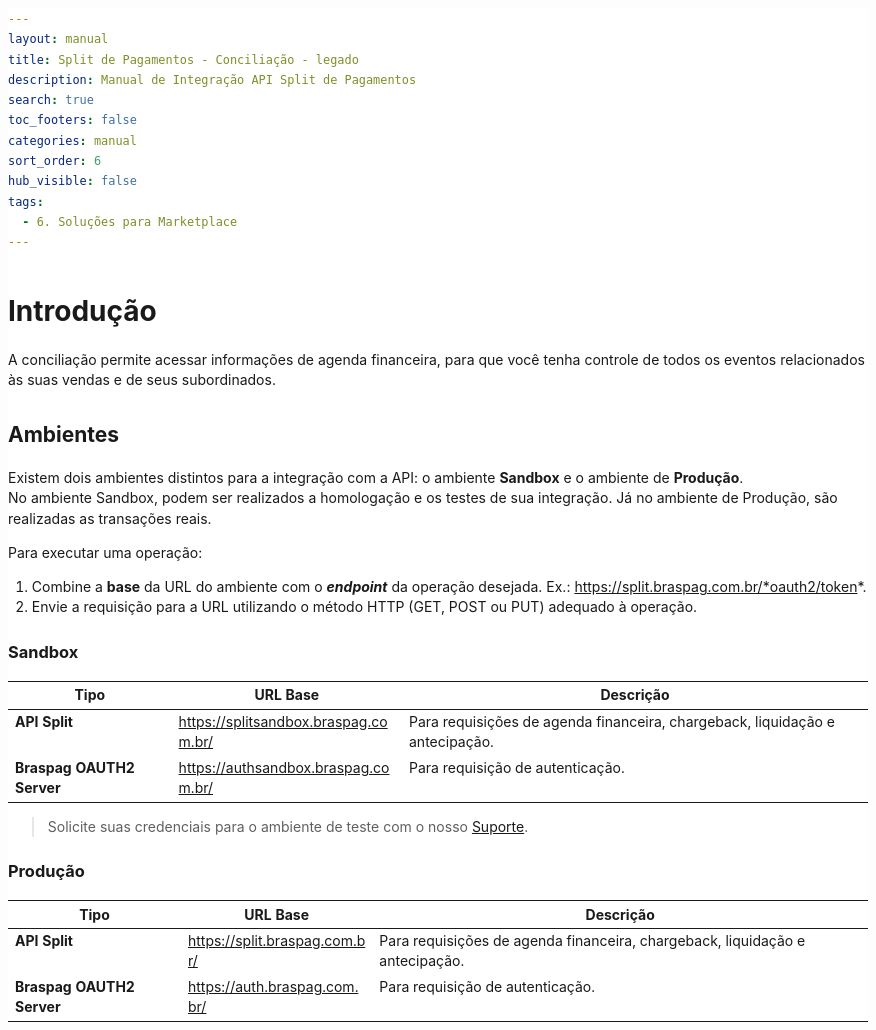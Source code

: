 ```yaml
---
layout: manual
title: Split de Pagamentos - Conciliação - legado
description: Manual de Integração API Split de Pagamentos
search: true
toc_footers: false
categories: manual
sort_order: 6
hub_visible: false
tags:
  - 6. Soluções para Marketplace
---
```


# Introdução

A conciliação permite acessar informações de agenda financeira, para que você tenha controle de todos os eventos relacionados às suas vendas e de seus subordinados.

## Ambientes

Existem dois ambientes distintos para a integração com a API: o ambiente **Sandbox** e o ambiente de **Produção**.<br/>
No ambiente Sandbox, podem ser realizados a homologação e os testes de sua integração. Já no ambiente de Produção, são realizadas as transações reais.

Para executar uma operação:

1. Combine a **base** da URL do ambiente com o **_endpoint_** da operação desejada. Ex.: https://split.braspag.com.br/*oauth2/token*.
2. Envie a requisição para a URL utilizando o método HTTP (GET, POST ou PUT) adequado à operação.

### Sandbox

|Tipo|URL Base|Descrição|
|---|---|---|
|**API Split**|https://splitsandbox.braspag.com.br/| Para requisições de agenda financeira, chargeback, liquidação e antecipação.|
|**Braspag OAUTH2 Server**|https://authsandbox.braspag.com.br/| Para requisição de autenticação.|

> Solicite suas credenciais para o ambiente de teste com o nosso [Suporte](https://suporte.braspag.com.br).

### Produção

|Tipo|URL Base|Descrição|
|---|---|---|
|**API Split**|https://split.braspag.com.br/| Para requisições de agenda financeira, chargeback, liquidação e antecipação.|
|**Braspag OAUTH2 Server**|https://auth.braspag.com.br/| Para requisição de autenticação.|
